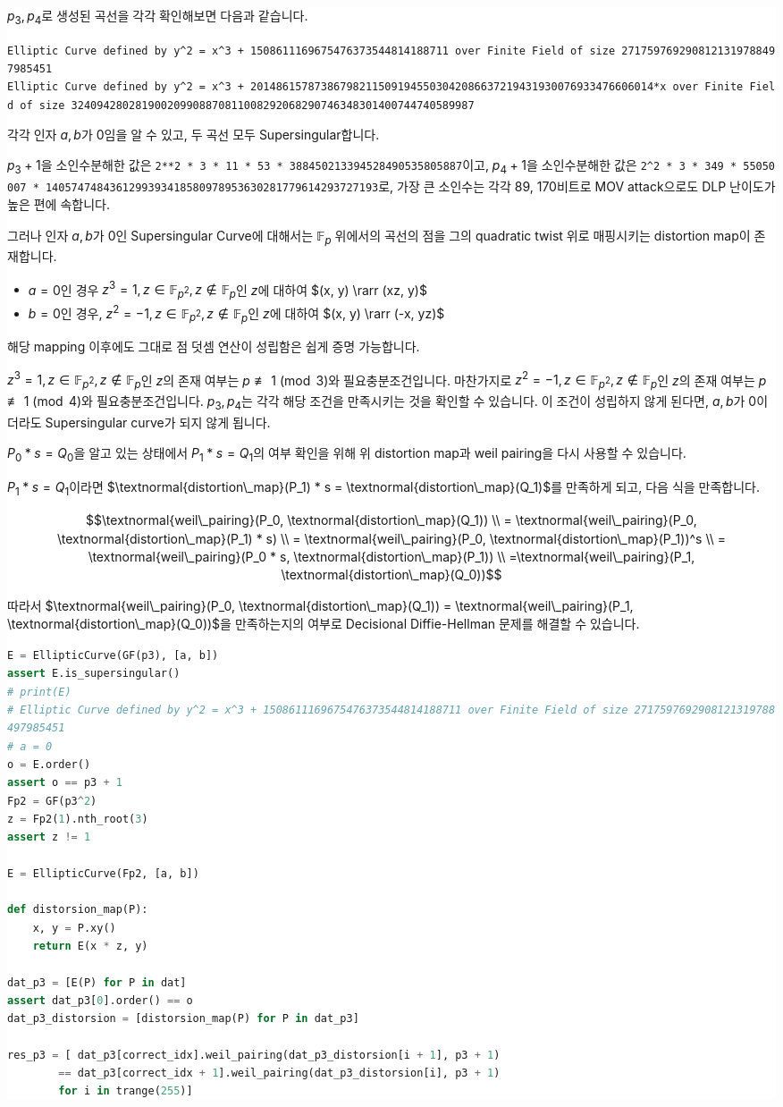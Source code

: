 $p_3, p_4$로 생성된 곡선을 각각 확인해보면 다음과 같습니다.
```
Elliptic Curve defined by y^2 = x^3 + 1508611169675476373544814188711 over Finite Field of size 2717597692908121319788497985451
Elliptic Curve defined by y^2 = x^3 + 201486157873867982115091945503042086637219431930076933476606014*x over Finite Field of size 324094280281900209908870811008292068290746348301400744740589987
```
각각 인자 $a, b$가 0임을 알 수 있고, 두 곡선 모두 Supersingular합니다.

$p_3 + 1$을 소인수분해한 값은 `2**2 * 3 * 11 * 53 * 388450213394528490535805887`이고, $p_4 + 1$을 소인수분해한 값은 `2^2 * 3 * 349 * 55050007 * 1405747484361299393418580978953630281779614293727193`로, 가장 큰 소인수는 각각 89, 170비트로 MOV attack으로도 DLP 난이도가 높은 편에 속합니다.

그러나 인자 $a, b$가 0인 Supersingular Curve에 대해서는 $\mathbb{F}_p$ 위에서의 곡선의 점을 그의 quadratic twist 위로 매핑시키는 distortion map이 존재합니다.

- $a = 0$인 경우 $z^3 = 1, z \in \mathbb{F}_{p^2}, z \not \in \mathbb{F}_{p}$인 $z$에 대하여 $(x, y) \rarr (xz, y)$
- $b = 0$인 경우, $z^2 = -1, z \in \mathbb{F}_{p^2}, z \not \in \mathbb{F}_{p}$인 $z$에 대하여 $(x, y) \rarr (-x, yz)$

해당 mapping 이후에도 그대로 점 덧셈 연산이 성립함은 쉽게 증명 가능합니다.

$z^3 = 1, z \in \mathbb{F}_{p^2}, z \not \in \mathbb{F}_{p}$인 $z$의 존재 여부는 $p \not \equiv 1 \pmod 3$와 필요충분조건입니다. 마찬가지로 $z^2 = -1, z \in \mathbb{F}_{p^2}, z \not \in \mathbb{F}_{p}$인 $z$의 존재 여부는 $p \not \equiv 1 \pmod 4$와 필요충분조건입니다. $p_3, p_4$는 각각 해당 조건을 만족시키는 것을 확인할 수 있습니다. 이 조건이 성립하지 않게 된다면, $a, b$가 0이더라도 Supersingular curve가 되지 않게 됩니다.

$P_0 * s = Q_0$을 알고 있는 상태에서 $P_1 * s = Q_1$의 여부 확인을 위해 위 distortion map과 weil pairing을 다시 사용할 수 있습니다.

$P_1 * s = Q_1$이라면 $\textnormal{distortion\_map}(P_1) * s = \textnormal{distortion\_map}(Q_1)$를 만족하게 되고, 다음 식을 만족합니다.

$$\textnormal{weil\_pairing}(P_0, \textnormal{distortion\_map}(Q_1)) \\ = \textnormal{weil\_pairing}(P_0, \textnormal{distortion\_map}(P_1) * s) \\ = \textnormal{weil\_pairing}(P_0, \textnormal{distortion\_map}(P_1))^s \\ = \textnormal{weil\_pairing}(P_0 * s, \textnormal{distortion\_map}(P_1)) \\ =\textnormal{weil\_pairing}(P_1, \textnormal{distortion\_map}(Q_0))$$

따라서 $\textnormal{weil\_pairing}(P_0, \textnormal{distortion\_map}(Q_1)) = \textnormal{weil\_pairing}(P_1, \textnormal{distortion\_map}(Q_0))$을 만족하는지의 여부로 Decisional Diffie-Hellman 문제를 해결할 수 있습니다.

```python
E = EllipticCurve(GF(p3), [a, b])
assert E.is_supersingular()
# print(E)
# Elliptic Curve defined by y^2 = x^3 + 1508611169675476373544814188711 over Finite Field of size 2717597692908121319788497985451
# a = 0
o = E.order()
assert o == p3 + 1
Fp2 = GF(p3^2)
z = Fp2(1).nth_root(3)
assert z != 1

E = EllipticCurve(Fp2, [a, b])

def distorsion_map(P):
	x, y = P.xy()
	return E(x * z, y)

dat_p3 = [E(P) for P in dat]
assert dat_p3[0].order() == o
dat_p3_distorsion = [distorsion_map(P) for P in dat_p3]

res_p3 = [ dat_p3[correct_idx].weil_pairing(dat_p3_distorsion[i + 1], p3 + 1)
		== dat_p3[correct_idx + 1].weil_pairing(dat_p3_distorsion[i], p3 + 1)
		for i in trange(255)]

```